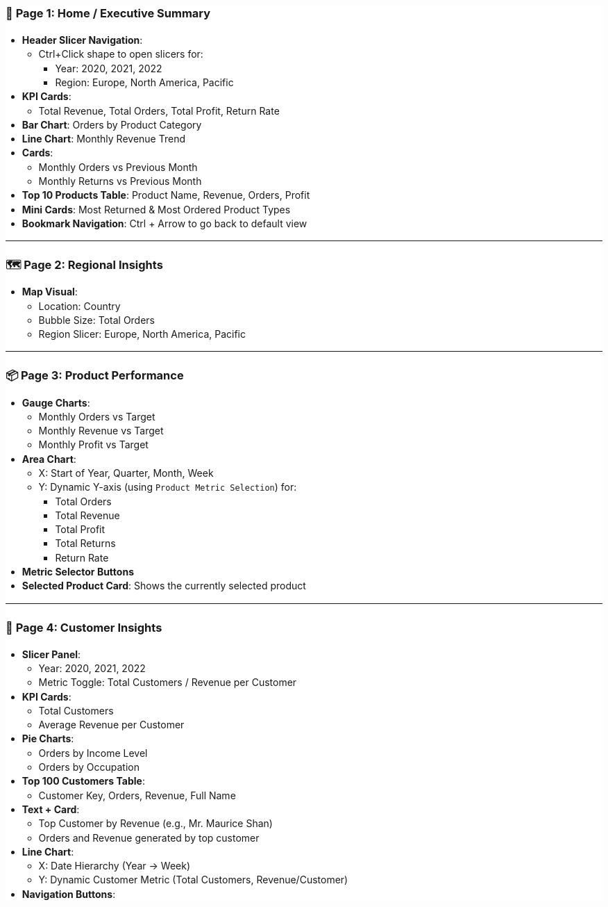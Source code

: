### 🔵 **Page 1: Home / Executive Summary**
- **Header Slicer Navigation**:  
  - Ctrl+Click shape to open slicers for:
    - Year: 2020, 2021, 2022  
    - Region: Europe, North America, Pacific  
- **KPI Cards**:  
  - Total Revenue, Total Orders, Total Profit, Return Rate
- **Bar Chart**: Orders by Product Category
- **Line Chart**: Monthly Revenue Trend
- **Cards**:  
  - Monthly Orders vs Previous Month  
  - Monthly Returns vs Previous Month
- **Top 10 Products Table**: Product Name, Revenue, Orders, Profit
- **Mini Cards**: Most Returned & Most Ordered Product Types
- **Bookmark Navigation**: Ctrl + Arrow to go back to default view

---

### 🗺️ **Page 2: Regional Insights**
- **Map Visual**:
  - Location: Country  
  - Bubble Size: Total Orders  
  - Region Slicer: Europe, North America, Pacific

---

### 📦 **Page 3: Product Performance**
- **Gauge Charts**:
  - Monthly Orders vs Target  
  - Monthly Revenue vs Target  
  - Monthly Profit vs Target  
- **Area Chart**:
  - X: Start of Year, Quarter, Month, Week  
  - Y: Dynamic Y-axis (using `Product Metric Selection`) for:
    - Total Orders
    - Total Revenue
    - Total Profit
    - Total Returns
    - Return Rate
- **Metric Selector Buttons**  
- **Selected Product Card**: Shows the currently selected product

---

### 👥 **Page 4: Customer Insights**
- **Slicer Panel**:
  - Year: 2020, 2021, 2022  
  - Metric Toggle: Total Customers / Revenue per Customer
- **KPI Cards**:
  - Total Customers  
  - Average Revenue per Customer
- **Pie Charts**:
  - Orders by Income Level  
  - Orders by Occupation
- **Top 100 Customers Table**:
  - Customer Key, Orders, Revenue, Full Name
- **Text + Card**:
  - Top Customer by Revenue (e.g., Mr. Maurice Shan)  
  - Orders and Revenue generated by top customer
- **Line Chart**:
  - X: Date Hierarchy (Year → Week)  
  - Y: Dynamic Customer Metric (Total Customers, Revenue/Customer)
- **Navigation Buttons**: